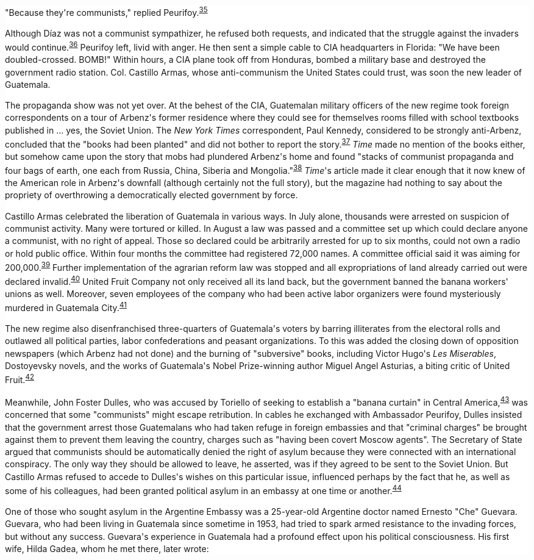"Because they're communists," replied Peurifoy.<sup id="t35">[35](#f35)</sup>

Although Díaz was not a communist sympathizer, he refused both requests, and indicated that the struggle against the invaders would continue.<sup id="t36">[36](#f36)</sup> Peurifoy left, livid with anger. He then sent a simple cable to CIA headquarters in Florida: "We have been doubled-crossed. BOMB!" Within hours, a CIA plane took off from Honduras, bombed a military base and destroyed the government radio station. Col. Castillo Armas, whose anti-communism the United States could trust, was soon the new leader of Guatemala.

The propaganda show was not yet over. At the behest of the CIA, Guatemalan military officers of the new regime took foreign correspondents on a tour of Arbenz's former residence where they could see for themselves rooms filled with school textbooks published in ... yes, the Soviet Union. The *New York Times* correspondent, Paul Kennedy, considered to be strongly anti-Arbenz, concluded that the "books had been planted" and did not bother to report the story.<sup id="t37">[37](#f37)</sup> *Time* made no mention of the books either, but somehow came upon the story that mobs had plundered Arbenz's home and found "stacks of communist propaganda and four bags of earth, one each from Russia, China, Siberia and Mongolia."<sup id="t38">[38](#f38)</sup> *Time*'s article made it clear enough that it now knew of the American role in Arbenz's downfall (although certainly not the full story), but the magazine had nothing to say about the propriety of overthrowing a democratically elected government by force.

Castillo Armas celebrated the liberation of Guatemala in various ways. In July alone, thousands were arrested on suspicion of communist activity. Many were tortured or killed. In August a law was passed and a committee set up which could declare anyone a communist, with no right of appeal. Those so declared could be arbitrarily arrested for up to six months, could not own a radio or hold public office. Within four months the committee had registered 72,000 names. A committee official said it was aiming for 200,000.<sup id="t39">[39](#f39)</sup> Further implementation of the agrarian reform law was stopped and all expropriations of land already carried out were declared invalid.<sup id="t40">[40](#f40)</sup> United Fruit Company not only received all its land back, but the government banned the banana workers' unions as well. Moreover, seven employees of the company who had been active labor organizers were found mysteriously murdered in Guatemala City.<sup id="t41">[41](#f41)</sup>

The new regime also disenfranchised three-quarters of Guatemala's voters by barring illiterates from the electoral rolls and outlawed all political parties, labor confederations and peasant organizations. To this was added the closing down of opposition newspapers (which Arbenz had not done) and the burning of "subversive" books, including Victor Hugo's *Les Miserables*, Dostoyevsky novels, and the works of Guatemala's Nobel Prize-winning author Miguel Angel Asturias, a biting critic of United Fruit.<sup id="t42">[42](#f42)</sup>

Meanwhile, John Foster Dulles, who was accused by Toriello of seeking to establish a "banana curtain" in Central America,<sup id="t43">[43](#f43)</sup> was concerned that some "communists" might escape retribution. In cables he exchanged with Ambassador Peurifoy, Dulles insisted that the government arrest those Guatemalans who had taken refuge in foreign embassies and that "criminal charges" be brought against them to prevent them leaving the country, charges such as "having been covert Moscow agents". The Secretary of State argued that communists should be automatically denied the right of asylum because they were connected with an international conspiracy. The only way they should be allowed to leave, he asserted, was if they agreed to be sent to the Soviet Union. But Castillo Armas refused to accede to Dulles's wishes on this particular issue, influenced perhaps by the fact that he, as well as some of his colleagues, had been granted political asylum in an embassy at one time or another.<sup id="t44">[44](#f44)</sup>

One of those who sought asylum in the Argentine Embassy was a 25-year-old Argentine doctor named Ernesto "Che" Guevara. Guevara, who had been living in Guatemala since sometime in 1953, had tried to spark armed resistance to the invading forces, but without any success. Guevara's experience in Guatemala had a profound effect upon his political consciousness. His first wife, Hilda Gadea, whom he met there, later wrote:

